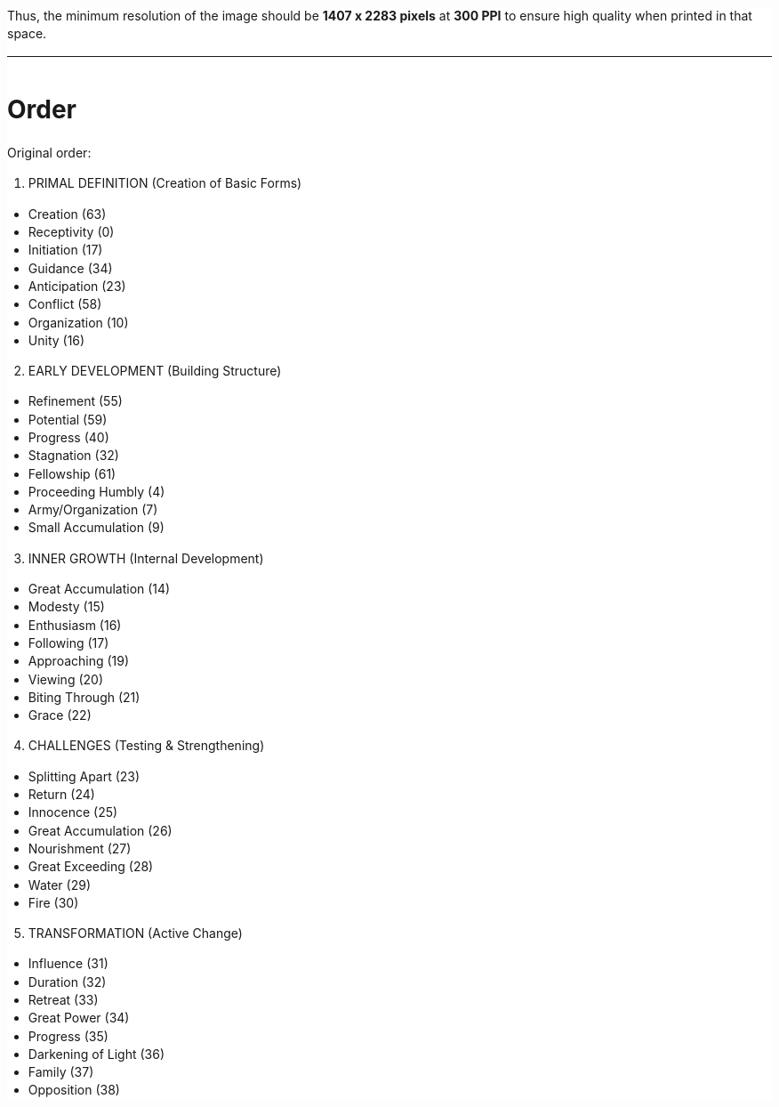 Thus, the minimum resolution of the image should be **1407 x 2283 pixels** at **300 PPI** to ensure high quality when printed in that space.

---
# Order
Original order:

1. PRIMAL DEFINITION (Creation of Basic Forms)
- Creation (63)
- Receptivity (0)
- Initiation (17)
- Guidance (34)
- Anticipation (23)
- Conflict (58)
- Organization (10)
- Unity (16)

2. EARLY DEVELOPMENT (Building Structure)
- Refinement (55)
- Potential (59)
- Progress (40)
- Stagnation (32)
- Fellowship (61)
- Proceeding Humbly (4)
- Army/Organization (7)
- Small Accumulation (9)

3. INNER GROWTH (Internal Development)
- Great Accumulation (14)
- Modesty (15)
- Enthusiasm (16)
- Following (17)
- Approaching (19)
- Viewing (20)
- Biting Through (21)
- Grace (22)

4. CHALLENGES (Testing & Strengthening)
- Splitting Apart (23)
- Return (24)
- Innocence (25)
- Great Accumulation (26)
- Nourishment (27)
- Great Exceeding (28)
- Water (29)
- Fire (30)

5. TRANSFORMATION (Active Change)
- Influence (31)
- Duration (32)
- Retreat (33)
- Great Power (34)
- Progress (35)
- Darkening of Light (36)
- Family (37)
- Opposition (38)
